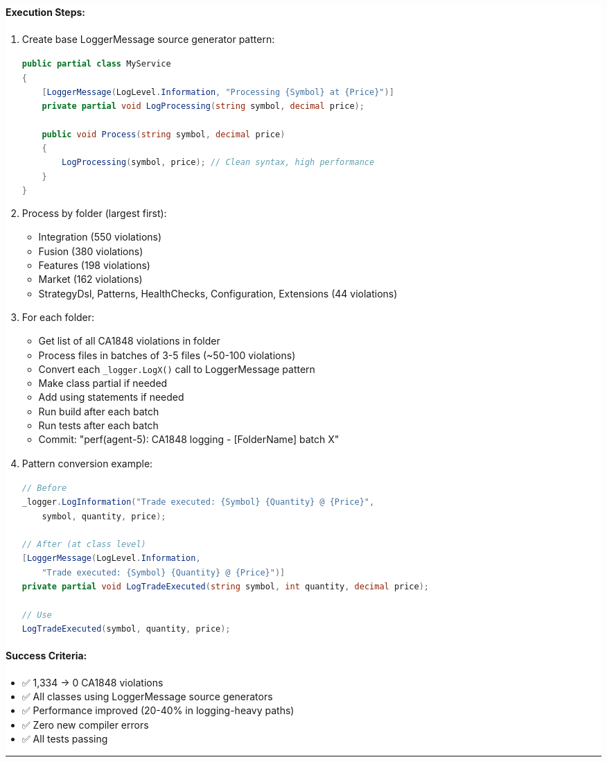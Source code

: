 #### Execution Steps:
1. Create base LoggerMessage source generator pattern:
   ```csharp
   public partial class MyService
   {
       [LoggerMessage(LogLevel.Information, "Processing {Symbol} at {Price}")]
       private partial void LogProcessing(string symbol, decimal price);
       
       public void Process(string symbol, decimal price)
       {
           LogProcessing(symbol, price); // Clean syntax, high performance
       }
   }
   ```

2. Process by folder (largest first):
   - Integration (550 violations)
   - Fusion (380 violations)
   - Features (198 violations)
   - Market (162 violations)
   - StrategyDsl, Patterns, HealthChecks, Configuration, Extensions (44 violations)

3. For each folder:
   - Get list of all CA1848 violations in folder
   - Process files in batches of 3-5 files (~50-100 violations)
   - Convert each `_logger.LogX()` call to LoggerMessage pattern
   - Make class partial if needed
   - Add using statements if needed
   - Run build after each batch
   - Run tests after each batch
   - Commit: "perf(agent-5): CA1848 logging - [FolderName] batch X"

4. Pattern conversion example:
   ```csharp
   // Before
   _logger.LogInformation("Trade executed: {Symbol} {Quantity} @ {Price}", 
       symbol, quantity, price);
   
   // After (at class level)
   [LoggerMessage(LogLevel.Information, 
       "Trade executed: {Symbol} {Quantity} @ {Price}")]
   private partial void LogTradeExecuted(string symbol, int quantity, decimal price);
   
   // Use
   LogTradeExecuted(symbol, quantity, price);
   ```

#### Success Criteria:
- ✅ 1,334 → 0 CA1848 violations
- ✅ All classes using LoggerMessage source generators
- ✅ Performance improved (20-40% in logging-heavy paths)
- ✅ Zero new compiler errors
- ✅ All tests passing

---